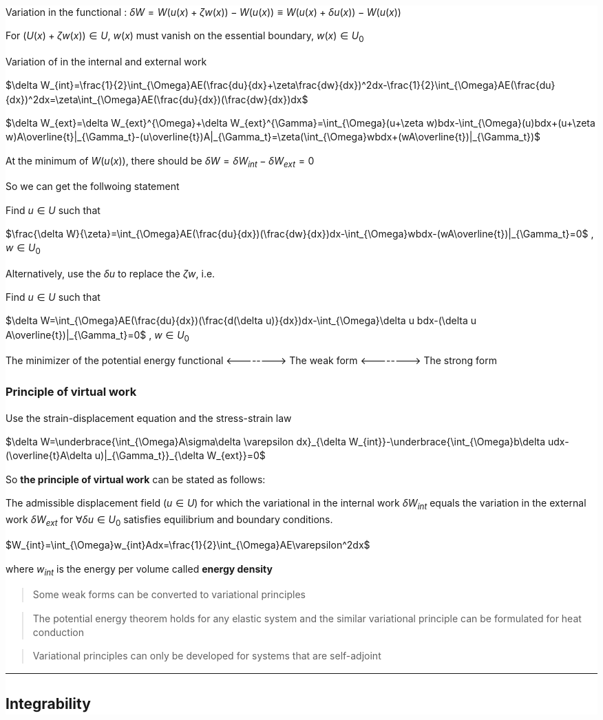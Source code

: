 Variation in the functional : $\delta W=W(u(x)+\zeta w(x))-W(u(x))\equiv W(u(x)+\delta u(x))-W(u(x))$

For $(U(x)+\zeta w(x)) \in U$, $w(x)$ must vanish on the essential boundary, $w(x)\in U_0$

Variation of in the internal and external work

$\delta W_{int}=\frac{1}{2}\int_{\Omega}AE(\frac{du}{dx}+\zeta\frac{dw}{dx})^2dx-\frac{1}{2}\int_{\Omega}AE(\frac{du}{dx})^2dx=\zeta\int_{\Omega}AE(\frac{du}{dx})(\frac{dw}{dx})dx$

$\delta W_{ext}=\delta W_{ext}^{\Omega}+\delta W_{ext}^{\Gamma}=\int_{\Omega}(u+\zeta w)bdx-\int_{\Omega}(u)bdx+(u+\zeta w)A\overline{t}|_{\Gamma_t}-(u\overline{t})A|_{\Gamma_t}=\zeta(\int_{\Omega}wbdx+(wA\overline{t})|_{\Gamma_t})$

At the minimum of $W(u(x))$, there should be $\delta W=\delta W_{int}-\delta W_{ext}=0$

So we can get the follwoing statement

Find $u\in U$ such that

$\frac{\delta W}{\zeta}=\int_{\Omega}AE(\frac{du}{dx})(\frac{dw}{dx})dx-\int_{\Omega}wbdx-(wA\overline{t})|_{\Gamma_t}=0$ , $w\in U_0$

Alternatively, use the $\delta u$ to replace the $\zeta w$, i.e.

Find $u\in U$ such that

$\delta W=\int_{\Omega}AE(\frac{du}{dx})(\frac{d(\delta u)}{dx})dx-\int_{\Omega}\delta u bdx-(\delta u A\overline{t})|_{\Gamma_t}=0$ , $w\in U_0$

The minimizer of the potential energy functional <--------> The weak form <--------> The strong form

### Principle of virtual work

Use the strain-displacement equation and the stress-strain law

$\delta W=\underbrace{\int_{\Omega}A\sigma\delta \varepsilon dx}_{\delta W_{int}}-\underbrace{\int_{\Omega}b\delta udx-(\overline{t}A\delta u)|_{\Gamma_t}}_{\delta W_{ext}}=0$

So  **the principle of virtual work** can be stated as follows:

The admissible displacement field ($u\in U$) for which the variational in the internal work $\delta W_{int}$ equals the variation in the external work $\delta W_{ext}$ for $\forall \delta u\in U_0$ satisfies equilibrium and boundary conditions.

$W_{int}=\int_{\Omega}w_{int}Adx=\frac{1}{2}\int_{\Omega}AE\varepsilon^2dx$

where $w_{int}$ is the energy per volume called **energy density**

> Some weak forms can be converted to variational principles

> The potential energy theorem holds for any elastic system and the similar variational principle can be formulated for heat conduction

> Variational principles can only be developed for systems that are self-adjoint

----------------------

## Integrability
